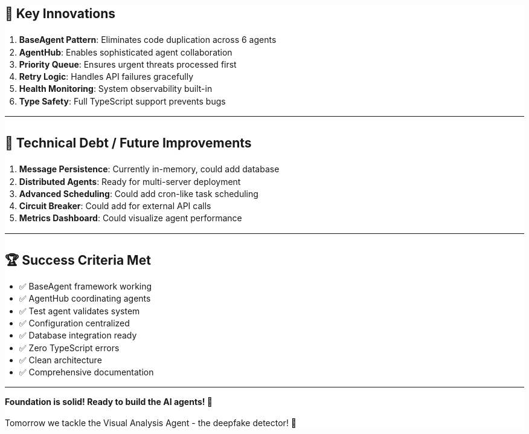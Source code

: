 ## 🔑 Key Innovations

1. **BaseAgent Pattern**: Eliminates code duplication across 6 agents
2. **AgentHub**: Enables sophisticated agent collaboration
3. **Priority Queue**: Ensures urgent threats processed first
4. **Retry Logic**: Handles API failures gracefully
5. **Health Monitoring**: System observability built-in
6. **Type Safety**: Full TypeScript support prevents bugs

---

## 📝 Technical Debt / Future Improvements

1. **Message Persistence**: Currently in-memory, could add database
2. **Distributed Agents**: Ready for multi-server deployment
3. **Advanced Scheduling**: Could add cron-like task scheduling
4. **Circuit Breaker**: Could add for external API calls
5. **Metrics Dashboard**: Could visualize agent performance

---

## 🏆 Success Criteria Met

- ✅ BaseAgent framework working
- ✅ AgentHub coordinating agents
- ✅ Test agent validates system
- ✅ Configuration centralized
- ✅ Database integration ready
- ✅ Zero TypeScript errors
- ✅ Clean architecture
- ✅ Comprehensive documentation

---

**Foundation is solid! Ready to build the AI agents! 🧠**

Tomorrow we tackle the Visual Analysis Agent - the deepfake detector! 🎥

